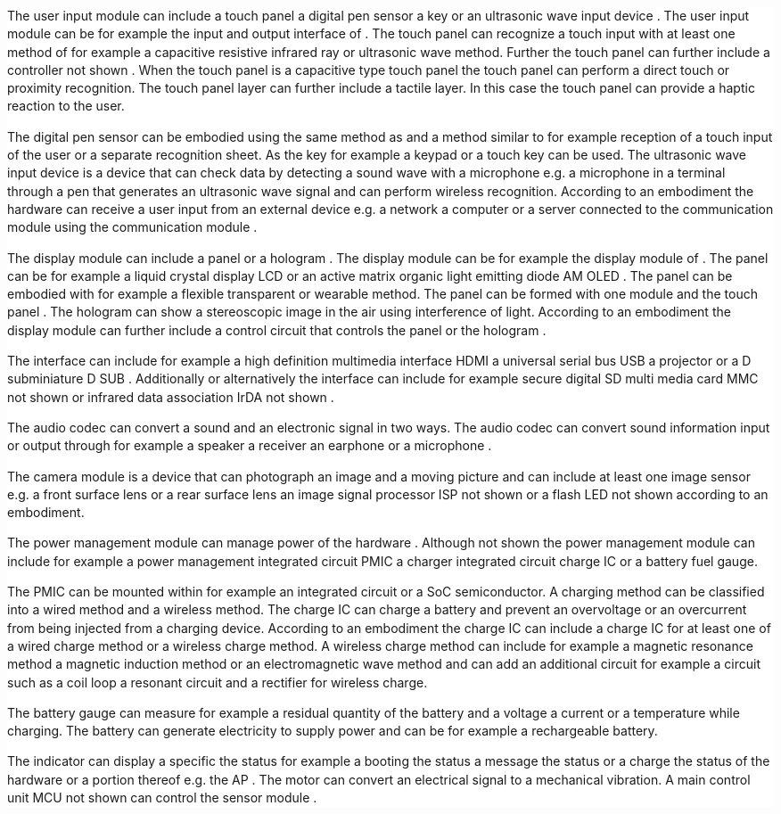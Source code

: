 The user input module can include a touch panel a digital pen sensor a key or an ultrasonic wave input device . The user input module can be for example the input and output interface of . The touch panel can recognize a touch input with at least one method of for example a capacitive resistive infrared ray or ultrasonic wave method. Further the touch panel can further include a controller not shown . When the touch panel is a capacitive type touch panel the touch panel can perform a direct touch or proximity recognition. The touch panel layer can further include a tactile layer. In this case the touch panel can provide a haptic reaction to the user.

The digital pen sensor can be embodied using the same method as and a method similar to for example reception of a touch input of the user or a separate recognition sheet. As the key for example a keypad or a touch key can be used. The ultrasonic wave input device is a device that can check data by detecting a sound wave with a microphone e.g. a microphone in a terminal through a pen that generates an ultrasonic wave signal and can perform wireless recognition. According to an embodiment the hardware can receive a user input from an external device e.g. a network a computer or a server connected to the communication module using the communication module .

The display module can include a panel or a hologram . The display module can be for example the display module of . The panel can be for example a liquid crystal display LCD or an active matrix organic light emitting diode AM OLED . The panel can be embodied with for example a flexible transparent or wearable method. The panel can be formed with one module and the touch panel . The hologram can show a stereoscopic image in the air using interference of light. According to an embodiment the display module can further include a control circuit that controls the panel or the hologram .

The interface can include for example a high definition multimedia interface HDMI a universal serial bus USB a projector or a D subminiature D SUB . Additionally or alternatively the interface can include for example secure digital SD multi media card MMC not shown or infrared data association IrDA not shown .

The audio codec can convert a sound and an electronic signal in two ways. The audio codec can convert sound information input or output through for example a speaker a receiver an earphone or a microphone .

The camera module is a device that can photograph an image and a moving picture and can include at least one image sensor e.g. a front surface lens or a rear surface lens an image signal processor ISP not shown or a flash LED not shown according to an embodiment.

The power management module can manage power of the hardware . Although not shown the power management module can include for example a power management integrated circuit PMIC a charger integrated circuit charge IC or a battery fuel gauge.

The PMIC can be mounted within for example an integrated circuit or a SoC semiconductor. A charging method can be classified into a wired method and a wireless method. The charge IC can charge a battery and prevent an overvoltage or an overcurrent from being injected from a charging device. According to an embodiment the charge IC can include a charge IC for at least one of a wired charge method or a wireless charge method. A wireless charge method can include for example a magnetic resonance method a magnetic induction method or an electromagnetic wave method and can add an additional circuit for example a circuit such as a coil loop a resonant circuit and a rectifier for wireless charge.

The battery gauge can measure for example a residual quantity of the battery and a voltage a current or a temperature while charging. The battery can generate electricity to supply power and can be for example a rechargeable battery.

The indicator can display a specific the status for example a booting the status a message the status or a charge the status of the hardware or a portion thereof e.g. the AP . The motor can convert an electrical signal to a mechanical vibration. A main control unit MCU not shown can control the sensor module .
